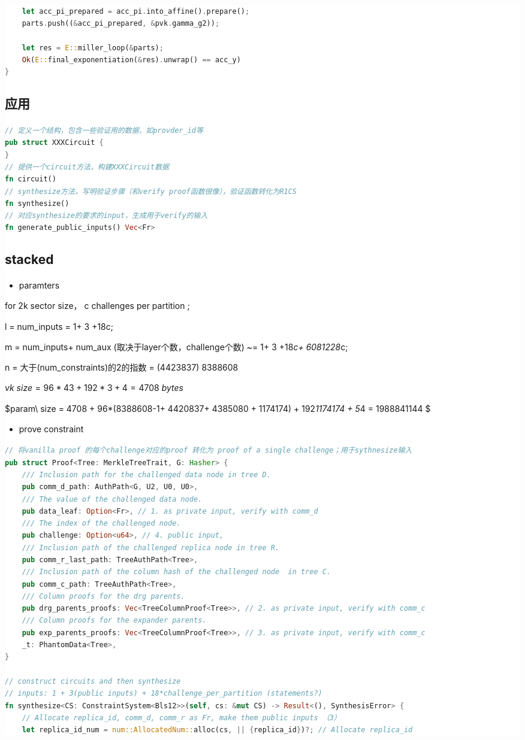 ```rust
    let acc_pi_prepared = acc_pi.into_affine().prepare();
    parts.push((&acc_pi_prepared, &pvk.gamma_g2));

    let res = E::miller_loop(&parts);
    Ok(E::final_exponentiation(&res).unwrap() == acc_y)
}
```

## 应用

```rust
// 定义一个结构，包含一些验证用的数据，如provder_id等
pub struct XXXCircuit {
}
// 提供一个circuit方法，构建XXXCircuit数据
fn circuit()
// synthesize方法，写明验证步骤（和verify proof函数很像），验证函数转化为R1CS
fn synthesize()
// 对应synthesize的要求的input，生成用于verify的输入
fn generate_public_inputs() Vec<Fr>

```

## stacked

+ paramters

for 2k sector size， c challenges per partition ; 

l = num_inputs = 1+ 3 +18c; 

m = num_inputs+ num_aux (取决于layer个数，challenge个数) ~= 1+ 3 +18*c+ 6081228*c; 

n = 大于(num_constraints)的2的指数 = (4423837) 8388608

$vk\ size = 96*43+ 192*3 + 4= 4708\ bytes$

$param\ size = 4708 + 96*(8388608-1+ 4420837+ 4385080 + 1174174) + 192*1174174 + 5*4 = 1988841144 $  

+ prove constraint

```rust
// 将vanilla proof 的每个challenge对应的proof 转化为 proof of a single challenge；用于sythnesize输入
pub struct Proof<Tree: MerkleTreeTrait, G: Hasher> {
    /// Inclusion path for the challenged data node in tree D.
    pub comm_d_path: AuthPath<G, U2, U0, U0>,
    /// The value of the challenged data node.
    pub data_leaf: Option<Fr>, // 1. as private input, verify with comm_d 
    /// The index of the challenged node.
    pub challenge: Option<u64>, // 4. public input, 
    /// Inclusion path of the challenged replica node in tree R.
    pub comm_r_last_path: TreeAuthPath<Tree>,
    /// Inclusion path of the column hash of the challenged node  in tree C.
    pub comm_c_path: TreeAuthPath<Tree>,
    /// Column proofs for the drg parents.
    pub drg_parents_proofs: Vec<TreeColumnProof<Tree>>, // 2. as private input, verify with comm_c
    /// Column proofs for the expander parents.
    pub exp_parents_proofs: Vec<TreeColumnProof<Tree>>, // 3. as private input, verify with comm_c
    _t: PhantomData<Tree>,
}

// construct circuits and then synthesize
// inputs: 1 + 3(public inputs) + 18*challenge_per_partition (statements?)
fn synthesize<CS: ConstraintSystem<Bls12>>(self, cs: &mut CS) -> Result<(), SynthesisError> {
    // Allocate replica_id, comm_d, comm_r as Fr, make them public inputs （3）
    let replica_id_num = num::AllocatedNum::alloc(cs, || {replica_id})?; // Allocate replica_id
```